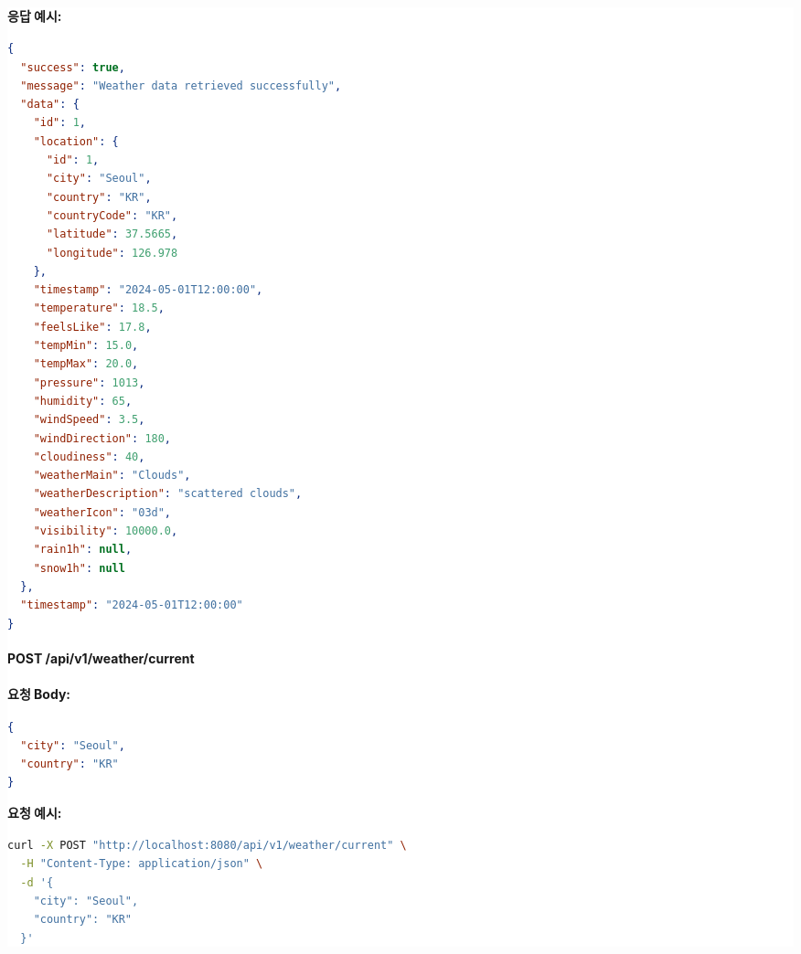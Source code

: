 **응답 예시:**

```json
{
  "success": true,
  "message": "Weather data retrieved successfully",
  "data": {
    "id": 1,
    "location": {
      "id": 1,
      "city": "Seoul",
      "country": "KR",
      "countryCode": "KR",
      "latitude": 37.5665,
      "longitude": 126.978
    },
    "timestamp": "2024-05-01T12:00:00",
    "temperature": 18.5,
    "feelsLike": 17.8,
    "tempMin": 15.0,
    "tempMax": 20.0,
    "pressure": 1013,
    "humidity": 65,
    "windSpeed": 3.5,
    "windDirection": 180,
    "cloudiness": 40,
    "weatherMain": "Clouds",
    "weatherDescription": "scattered clouds",
    "weatherIcon": "03d",
    "visibility": 10000.0,
    "rain1h": null,
    "snow1h": null
  },
  "timestamp": "2024-05-01T12:00:00"
}
```

#### POST /api/v1/weather/current

**요청 Body:**

```json
{
  "city": "Seoul",
  "country": "KR"
}
```

**요청 예시:**

```bash
curl -X POST "http://localhost:8080/api/v1/weather/current" \
  -H "Content-Type: application/json" \
  -d '{
    "city": "Seoul",
    "country": "KR"
  }'
```
